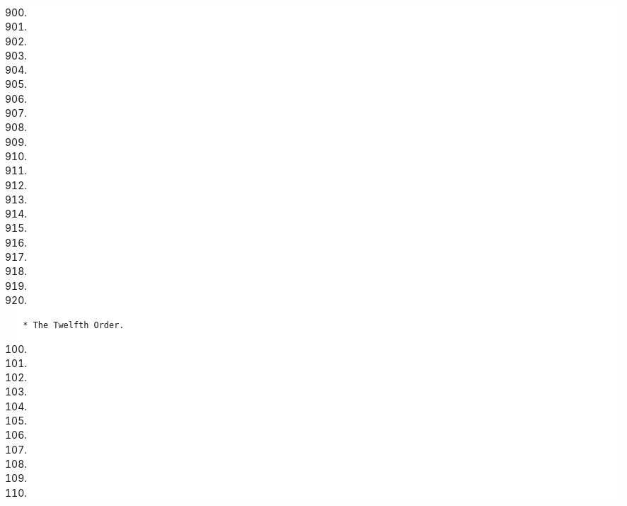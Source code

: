 900.

1500.

2000.

1000.

1200.

4500.

3000.

4000.

6000.

6690.

9000.

10000.

11000.

12000.

14000.

16000.

20000.

22000.

30400.

24000.

40000.

      * The Twelfth Order.

100.

204.

200.

301.

392.

400.

506.

600.

511.

714.

750.
